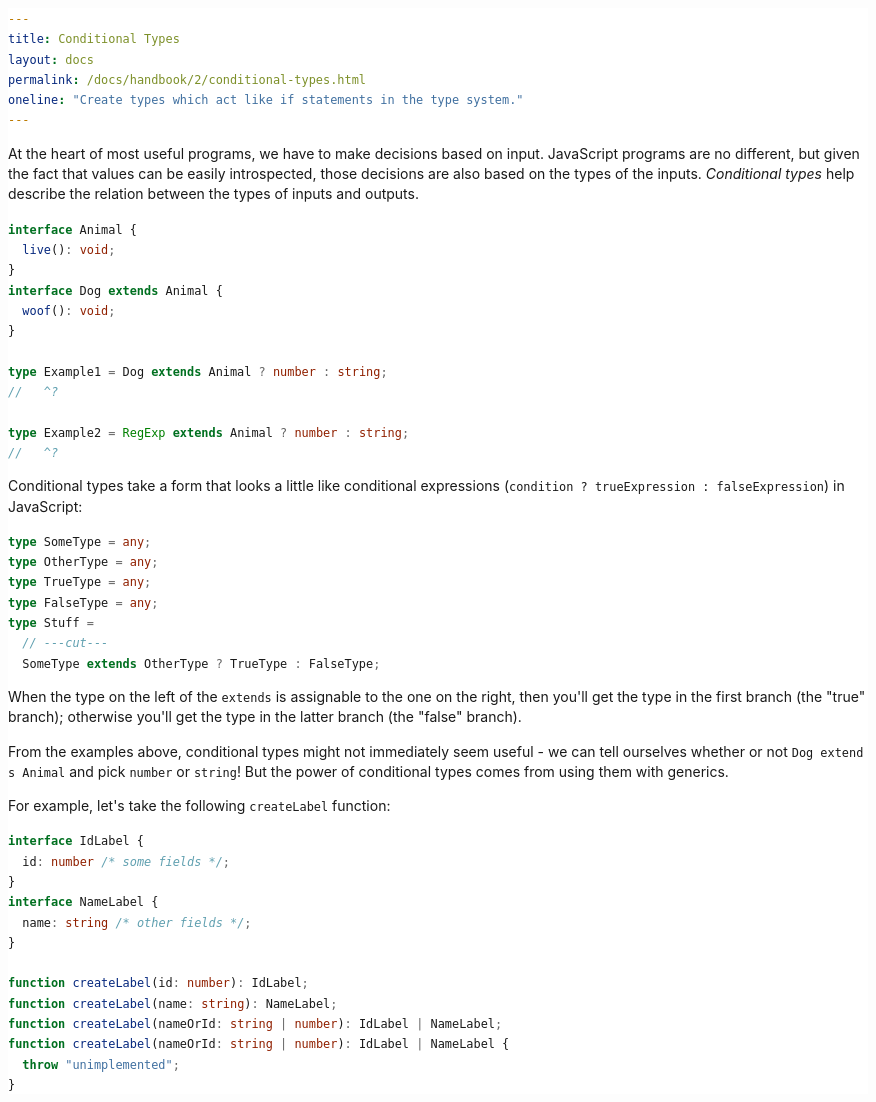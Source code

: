 ```yaml
---
title: Conditional Types
layout: docs
permalink: /docs/handbook/2/conditional-types.html
oneline: "Create types which act like if statements in the type system."
---
```


At the heart of most useful programs, we have to make decisions based on input.
JavaScript programs are no different, but given the fact that values can be easily introspected, those decisions are also based on the types of the inputs.
_Conditional types_ help describe the relation between the types of inputs and outputs.

```ts twoslash
interface Animal {
  live(): void;
}
interface Dog extends Animal {
  woof(): void;
}

type Example1 = Dog extends Animal ? number : string;
//   ^?

type Example2 = RegExp extends Animal ? number : string;
//   ^?
```

Conditional types take a form that looks a little like conditional expressions (`condition ? trueExpression : falseExpression`) in JavaScript:

```ts twoslash
type SomeType = any;
type OtherType = any;
type TrueType = any;
type FalseType = any;
type Stuff =
  // ---cut---
  SomeType extends OtherType ? TrueType : FalseType;
```

When the type on the left of the `extends` is assignable to the one on the right, then you'll get the type in the first branch (the "true" branch); otherwise you'll get the type in the latter branch (the "false" branch).

From the examples above, conditional types might not immediately seem useful - we can tell ourselves whether or not `Dog extends Animal` and pick `number` or `string`!
But the power of conditional types comes from using them with generics.

For example, let's take the following `createLabel` function:

```ts twoslash
interface IdLabel {
  id: number /* some fields */;
}
interface NameLabel {
  name: string /* other fields */;
}

function createLabel(id: number): IdLabel;
function createLabel(name: string): NameLabel;
function createLabel(nameOrId: string | number): IdLabel | NameLabel;
function createLabel(nameOrId: string | number): IdLabel | NameLabel {
  throw "unimplemented";
}
```
